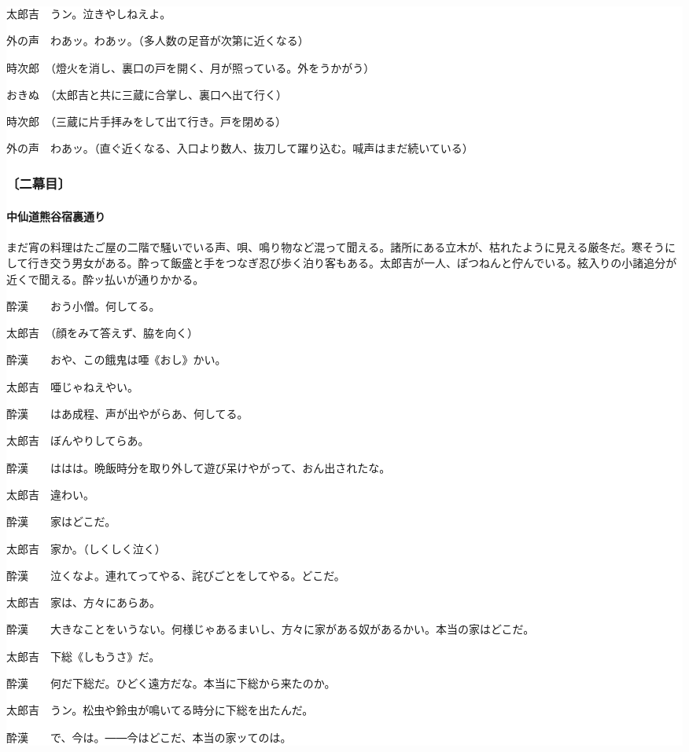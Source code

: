 太郎吉　うン。泣きやしねえよ。

外の声　わあッ。わあッ。（多人数の足音が次第に近くなる）

時次郎　（燈火を消し、裏口の戸を開く、月が照っている。外をうかがう）

おきぬ　（太郎吉と共に三蔵に合掌し、裏口へ出て行く）

時次郎　（三蔵に片手拝みをして出て行き。戸を閉める）

外の声　わあッ。（直ぐ近くなる、入口より数人、抜刀して躍り込む。喊声はまだ続いている）





### 〔二幕目〕








#### 中仙道熊谷宿裏通り





まだ宵の料理はたご屋の二階で騒いでいる声、唄、鳴り物など混って聞える。諸所にある立木が、枯れたように見える厳冬だ。寒そうにして行き交う男女がある。酔って飯盛と手をつなぎ忍び歩く泊り客もある。太郎吉が一人、ぽつねんと佇んでいる。絃入りの小諸追分が近くで聞える。酔ッ払いが通りかかる。



酔漢　　おう小僧。何してる。

太郎吉　（顔をみて答えず、脇を向く）

酔漢　　おや、この餓鬼は唖《おし》かい。

太郎吉　唖じゃねえやい。

酔漢　　はあ成程、声が出やがらあ、何してる。

太郎吉　ぼんやりしてらあ。

酔漢　　ははは。晩飯時分を取り外して遊び呆けやがって、おん出されたな。

太郎吉　違わい。

酔漢　　家はどこだ。

太郎吉　家か。（しくしく泣く）

酔漢　　泣くなよ。連れてってやる、詫びごとをしてやる。どこだ。

太郎吉　家は、方々にあらあ。

酔漢　　大きなことをいうない。何様じゃあるまいし、方々に家がある奴があるかい。本当の家はどこだ。

太郎吉　下総《しもうさ》だ。

酔漢　　何だ下総だ。ひどく遠方だな。本当に下総から来たのか。

太郎吉　うン。松虫や鈴虫が鳴いてる時分に下総を出たんだ。

酔漢　　で、今は。――今はどこだ、本当の家ッてのは。
